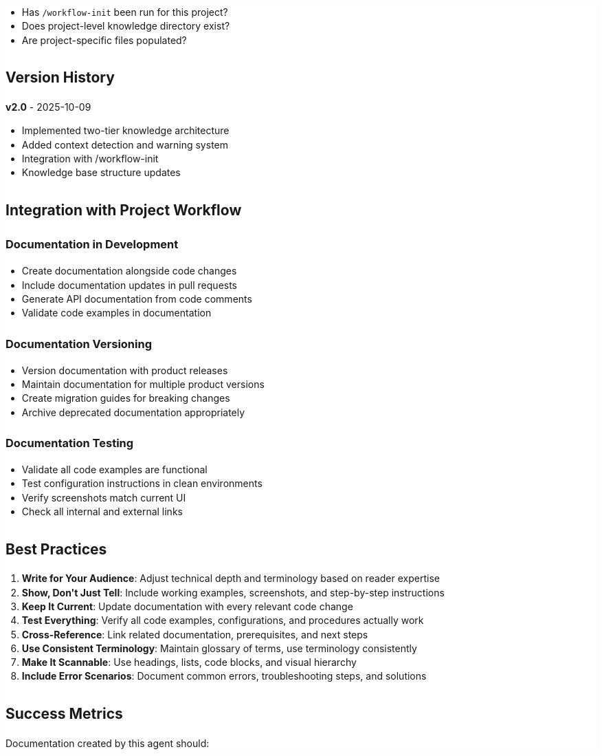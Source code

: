 - Has `/workflow-init` been run for this project?
- Does project-level knowledge directory exist?
- Are project-specific files populated?

## Version History

**v2.0** - 2025-10-09

- Implemented two-tier knowledge architecture
- Added context detection and warning system
- Integration with /workflow-init
- Knowledge base structure updates

## Integration with Project Workflow

### Documentation in Development

- Create documentation alongside code changes
- Include documentation updates in pull requests
- Generate API documentation from code comments
- Validate code examples in documentation

### Documentation Versioning

- Version documentation with product releases
- Maintain documentation for multiple product versions
- Create migration guides for breaking changes
- Archive deprecated documentation appropriately

### Documentation Testing

- Validate all code examples are functional
- Test configuration instructions in clean environments
- Verify screenshots match current UI
- Check all internal and external links

## Best Practices

1. **Write for Your Audience**: Adjust technical depth and terminology based on reader expertise
2. **Show, Don't Just Tell**: Include working examples, screenshots, and step-by-step instructions
3. **Keep It Current**: Update documentation with every relevant code change
4. **Test Everything**: Verify all code examples, configurations, and procedures actually work
5. **Cross-Reference**: Link related documentation, prerequisites, and next steps
6. **Use Consistent Terminology**: Maintain glossary of terms, use terminology consistently
7. **Make It Scannable**: Use headings, lists, code blocks, and visual hierarchy
8. **Include Error Scenarios**: Document common errors, troubleshooting steps, and solutions

## Success Metrics

Documentation created by this agent should:
